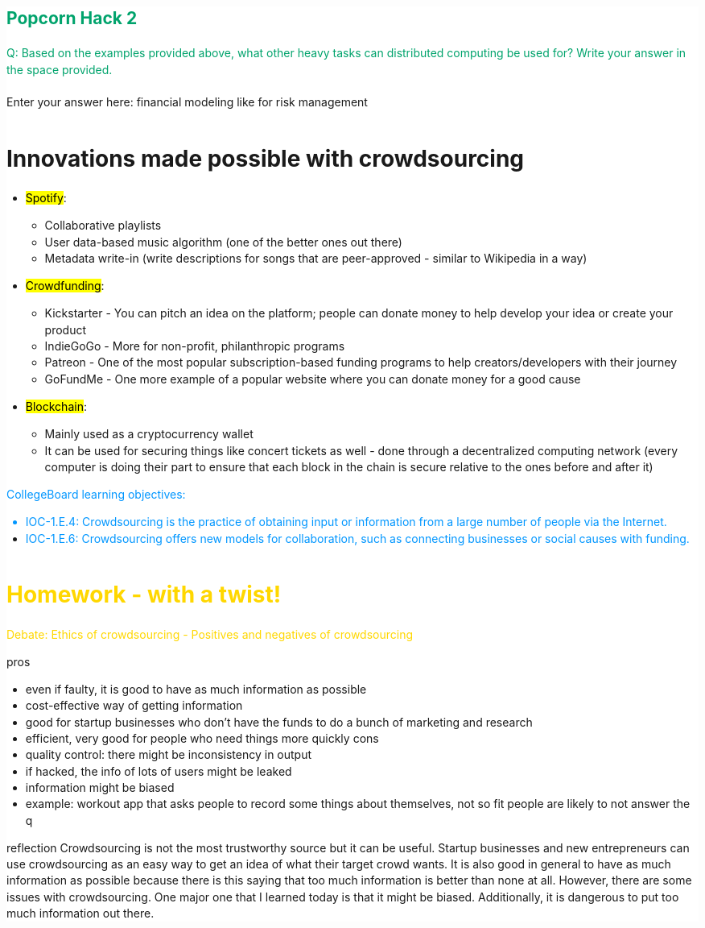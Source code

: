 ## <font color = "#00A36C"> Popcorn Hack 2
Q: Based on the examples provided above, what other heavy tasks can distributed computing be used for? Write your answer in the space provided.</font><br><br>
Enter your answer here: financial modeling like for risk management

# Innovations made possible with crowdsourcing
- <mark>Spotify</mark>: 
    - Collaborative playlists
    - User data-based music algorithm (one of the better ones out there)
    - Metadata write-in (write descriptions for songs that are peer-approved - similar to Wikipedia in a way)

- <mark>Crowdfunding</mark>:
    - Kickstarter - You can pitch an idea on the platform; people can donate money to help develop your idea or create your product
    - IndieGoGo - More for non-profit, philanthropic programs
    - Patreon - One of the most popular subscription-based funding programs to help creators/developers with their journey
    - GoFundMe - One more example of a popular website where you can donate money for a good cause

- <mark>Blockchain</mark>:
    - Mainly used as a cryptocurrency wallet
    - It can be used for securing things like concert tickets as well - done through a decentralized computing network (every computer is doing their part to ensure that each block in the chain is secure relative to the ones before and after it)

<font color = "#0096FF">CollegeBoard learning objectives:
- IOC-1.E.4: Crowdsourcing is the practice of obtaining input or information from a large number of people via the Internet.
- IOC-1.E.6: Crowdsourcing offers new models for collaboration, such as connecting businesses or social causes with funding.</font>

# <font color = "#FFD700">Homework - with a twist!

Debate: Ethics of crowdsourcing - Positives and negatives of crowdsourcing</font>

pros
- even if faulty, it is good to have as much information as possible
- cost-effective way of getting information
- good for startup businesses who don’t have the funds to do a bunch of marketing and research
- efficient, very good for people who need things more quickly
cons
- quality control: there might be inconsistency in output
- if hacked, the info of lots of users might be leaked
- information might be biased
- example: workout app that asks people to record some things about themselves, not so fit people are likely to not answer the q

reflection
Crowdsourcing is not the most trustworthy source but it can be useful. Startup businesses and new entrepreneurs can use crowdsourcing as an easy way to get an idea of what their target crowd wants. It is also good in general to have as much information as possible because there is this saying that too much information is better than none at all. However, there are some issues with crowdsourcing. One major one that I learned today is that it might be biased. Additionally, it is dangerous to put too much information out there.




